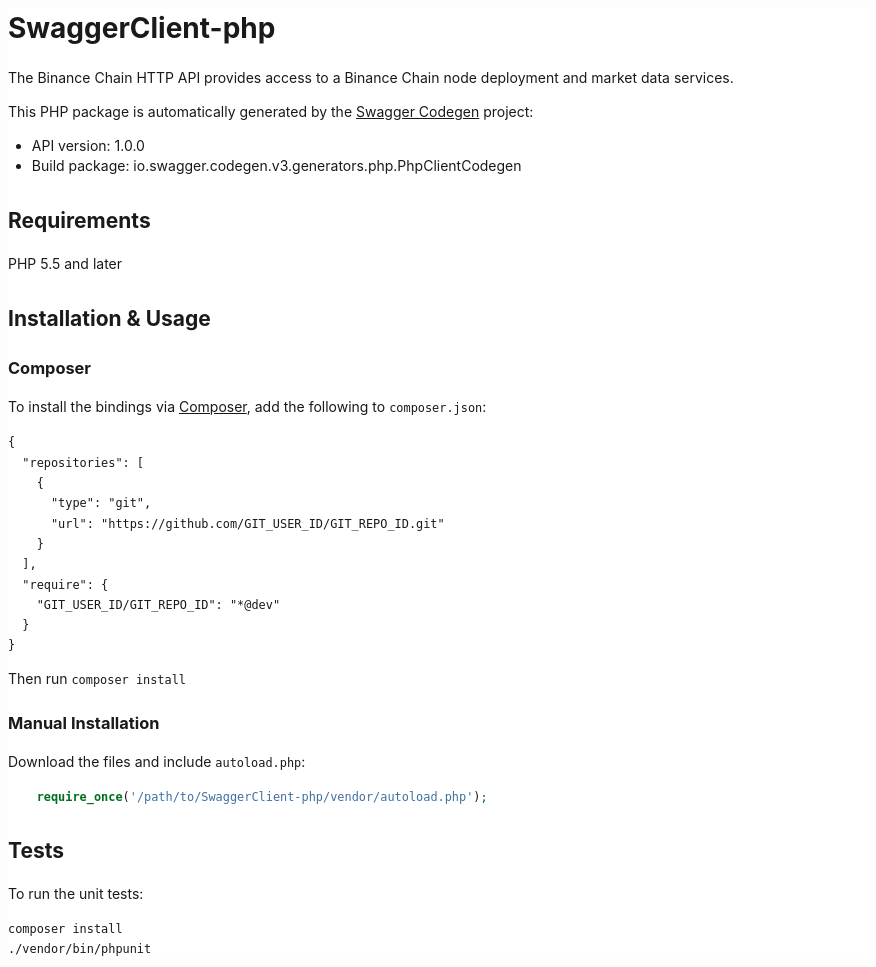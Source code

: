 # SwaggerClient-php
The Binance Chain HTTP API provides access to a Binance Chain node deployment and market data services.

This PHP package is automatically generated by the [Swagger Codegen](https://github.com/swagger-api/swagger-codegen) project:

- API version: 1.0.0
- Build package: io.swagger.codegen.v3.generators.php.PhpClientCodegen

## Requirements

PHP 5.5 and later

## Installation & Usage
### Composer

To install the bindings via [Composer](http://getcomposer.org/), add the following to `composer.json`:

```
{
  "repositories": [
    {
      "type": "git",
      "url": "https://github.com/GIT_USER_ID/GIT_REPO_ID.git"
    }
  ],
  "require": {
    "GIT_USER_ID/GIT_REPO_ID": "*@dev"
  }
}
```

Then run `composer install`

### Manual Installation

Download the files and include `autoload.php`:

```php
    require_once('/path/to/SwaggerClient-php/vendor/autoload.php');
```

## Tests

To run the unit tests:

```
composer install
./vendor/bin/phpunit
```
